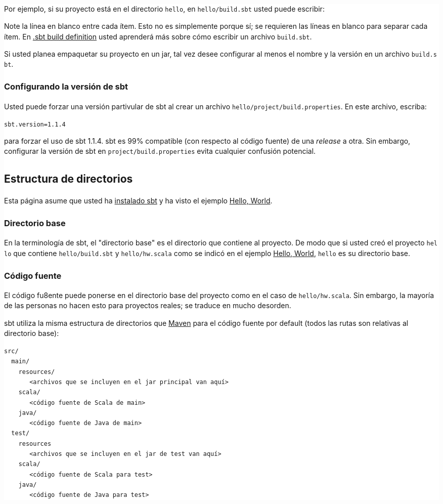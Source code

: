 Por ejemplo, si su proyecto está en el directorio `hello`, en
`hello/build.sbt` usted puede escribir:

Note la línea en blanco entre cada ítem. Esto no es simplemente porque
sí; se requieren las líneas en blanco para separar cada ítem. En
[.sbt build definition][Basic-Def]  usted aprenderá más sobre cómo
escribir un archivo `build.sbt`.

Si usted planea empaquetar su proyecto en un jar, tal vez desee
configurar al menos el nombre y la versión en un archivo `build.sbt`.

### Configurando la versión de sbt

Usted puede forzar una versión partivular de sbt al crear un archivo
`hello/project/build.properties`. En este archivo, escriba:

```
sbt.version=1.1.4
```

para forzar el uso de sbt 1.1.4. sbt es 99% compatible (con respecto
al código fuente) de una *release* a otra. Sin embargo, configurar la versión
de sbt en `project/build.properties`
evita cualquier confusión potencial.


  [Hello]: Hello.html
  [Setup]: Setup.html
  [Full-Def]: Full-Def.html

Estructura de directorios
-------------------------

Esta página asume que usted ha [instalado sbt][Setup] y ha visto el
ejemplo [Hello, World][Hello].

### Directorio base

En la terminología de sbt, el "directorio base" es el directorio que
contiene al proyecto. De modo que si usted creó el proyecto `hello` que
contiene `hello/build.sbt` y `hello/hw.scala` como se indicó en el
ejemplo [Hello, World][Hello], `hello` es su directorio base.

### Código fuente

El código fu8ente puede ponerse en el directorio base del proyecto como
en el caso de `hello/hw.scala`. Sin embargo, la mayoría de las personas
no hacen esto para proyectos reales; se traduce en mucho desorden.

sbt utiliza la misma estructura de directorios que
[Maven](https://maven.apache.org/) para el código fuente por default
(todos las rutas son relativas al directorio base):

```
src/
  main/
    resources/
       <archivos que se incluyen en el jar principal van aquí>
    scala/
       <código fuente de Scala de main>
    java/
       <código fuente de Java de main>
  test/
    resources
       <archivos que se incluyen en el jar de test van aquí>
    scala/
       <código fuente de Scala para test>
    java/
       <código fuente de Java para test>
```


  [Basic-Def]: Basic-Def.html
  [Scopes]: Scopes.html
  [More-About-Settings]: More-About-Settings.html
  [Basic-Def]: Basic-Def.html
  [Running]: Running.html
  [MSI]: https://github.com/sbt/sbt/releases/download/v1.1.4/sbt-1.1.4.msi
  [Setup-Notes]: ../docs/Setup-Notes.html
  [Mac]: Installing-sbt-on-Mac.html
  [Windows]: Installing-sbt-on-Windows.html
  [Linux]: Installing-sbt-on-Linux.html
  [ZIP]: https://github.com/sbt/sbt/releases/download/v1.1.4/sbt-1.1.4.zip
  [TGZ]: https://github.com/sbt/sbt/releases/download/v1.1.4/sbt-1.1.4.tgz
  [Manual-Installation]: Manual-Installation.html
  [MSI]: https://github.com/sbt/sbt/releases/download/v1.1.4/sbt-1.1.4.msi
  [ZIP]: https://github.com/sbt/sbt/releases/download/v1.1.4/sbt-1.1.4.zip
  [TGZ]: https://github.com/sbt/sbt/releases/download/v1.1.4/sbt-1.1.4.tgz
  [ZIP]: https://github.com/sbt/sbt/releases/download/v1.1.4/sbt-1.1.4.zip
  [TGZ]: https://github.com/sbt/sbt/releases/download/v1.1.4/sbt-1.1.4.tgz
  [RPM]: https://dl.bintray.com/sbt/rpm/sbt-1.1.4.rpm
  [DEB]: https://dl.bintray.com/sbt/debian/sbt-1.1.4.deb
  [Manual-Installation]: Manual-Installation.html
  [sbt-launch.jar]: https://repo1.maven.org/maven2/org/scala-sbt/sbt-launch/1.1.4/sbt-launch.jar
  [Basic-Def]: Basic-Def.html
  [Triggered-Execution]: ../docs/Triggered-Execution.html
  [Command-Line-Reference]: ../docs/Command-Line-Reference.html
  [More-About-Settings]: More-About-Settings.html
  [Running]: Running.html
  [Library-Dependencies]: Library-Dependencies.html
  [Input-Tasks]: ../docs/Input-Tasks.html
  [Basic-Def]: Basic-Def.html
  [More-About-Settings]: More-About-Settings.html
  [Library-Dependencies]: Library-Dependencies.html
  [Multi-Project]: Multi-Project.html
  [Inspecting-Settings]: https://www.scala-sbt.org/release/docs/Detailed-Topics/Inspecting-Settings.html